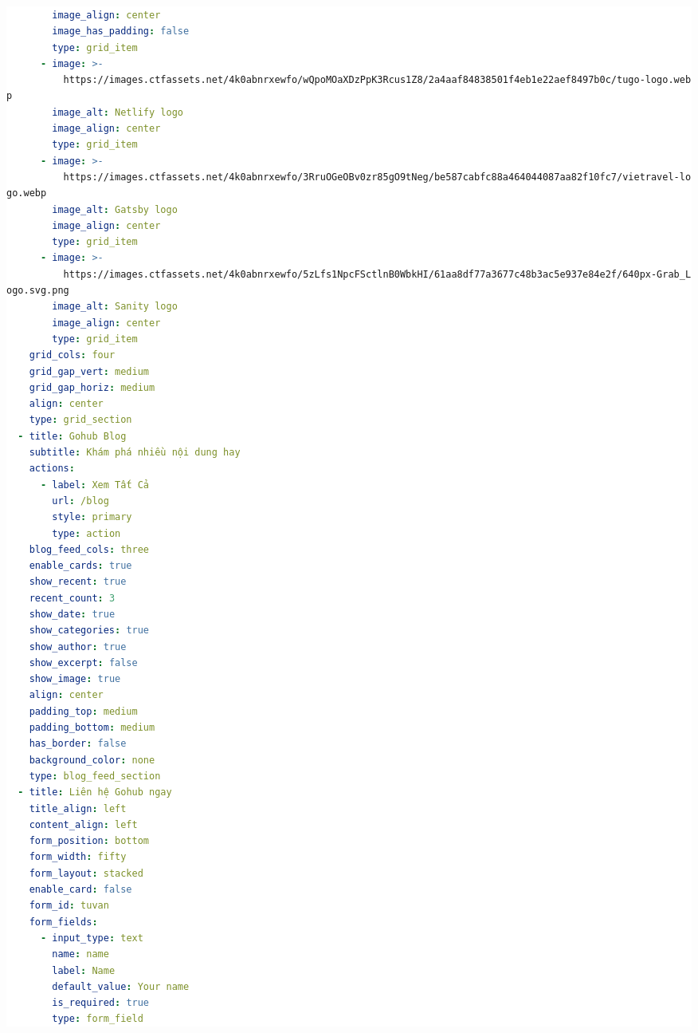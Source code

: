 ```yaml
        image_align: center
        image_has_padding: false
        type: grid_item
      - image: >-
          https://images.ctfassets.net/4k0abnrxewfo/wQpoMOaXDzPpK3Rcus1Z8/2a4aaf84838501f4eb1e22aef8497b0c/tugo-logo.webp
        image_alt: Netlify logo
        image_align: center
        type: grid_item
      - image: >-
          https://images.ctfassets.net/4k0abnrxewfo/3RruOGeOBv0zr85gO9tNeg/be587cabfc88a464044087aa82f10fc7/vietravel-logo.webp
        image_alt: Gatsby logo
        image_align: center
        type: grid_item
      - image: >-
          https://images.ctfassets.net/4k0abnrxewfo/5zLfs1NpcFSctlnB0WbkHI/61aa8df77a3677c48b3ac5e937e84e2f/640px-Grab_Logo.svg.png
        image_alt: Sanity logo
        image_align: center
        type: grid_item
    grid_cols: four
    grid_gap_vert: medium
    grid_gap_horiz: medium
    align: center
    type: grid_section
  - title: Gohub Blog
    subtitle: Khám phá nhiều nội dung hay
    actions:
      - label: Xem Tất Cả
        url: /blog
        style: primary
        type: action
    blog_feed_cols: three
    enable_cards: true
    show_recent: true
    recent_count: 3
    show_date: true
    show_categories: true
    show_author: true
    show_excerpt: false
    show_image: true
    align: center
    padding_top: medium
    padding_bottom: medium
    has_border: false
    background_color: none
    type: blog_feed_section
  - title: Liên hệ Gohub ngay
    title_align: left
    content_align: left
    form_position: bottom
    form_width: fifty
    form_layout: stacked
    enable_card: false
    form_id: tuvan
    form_fields:
      - input_type: text
        name: name
        label: Name
        default_value: Your name
        is_required: true
        type: form_field
```